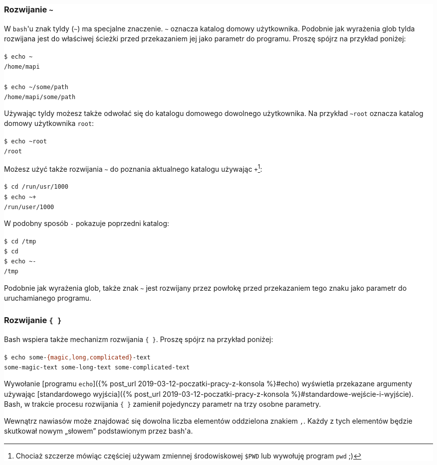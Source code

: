 ### Rozwijanie `~`

W `bash`'u znak tyldy (`~`) ma specjalne znaczenie. `~` oznacza katalog domowy użytkownika. Podobnie jak wyrażenia glob tylda rozwijana jest do właściwej ścieżki przed przekazaniem jej jako parametr do programu. Proszę spójrz na przykład poniżej:

```bash
$ echo ~
/home/mapi

$ echo ~/some/path
/home/mapi/some/path
```

Używając tyldy możesz także odwołać się do katalogu domowego dowolnego użytkownika. Na przykład `~root` oznacza katalog domowy użytkownika `root`:

```bash
$ echo ~root
/root
```

Możesz użyć także rozwijania `~` do poznania aktualnego katalogu używając `+`[^inaczej]:

[^inaczej]: Chociaż szczerze mówiąc częściej używam zmiennej środowiskowej `$PWD` lub wywołuję program `pwd` ;)

```bash
$ cd /run/usr/1000
$ echo ~+
/run/user/1000
```

W podobny sposób `-` pokazuje poprzedni katalog:

```bash
$ cd /tmp
$ cd 
$ echo ~-
/tmp
```

Podobnie jak wyrażenia glob, także znak `~` jest rozwijany przez powłokę przed przekazaniem tego znaku jako parametr do uruchamianego programu.

### Rozwijanie `{ }`

Bash wspiera także mechanizm rozwijania `{ }`. Proszę spójrz na przykład poniżej:

```bash
$ echo some-{magic,long,complicated}-text
some-magic-text some-long-text some-complicated-text
```

Wywołanie [programu `echo`]({% post_url 2019-03-12-poczatki-pracy-z-konsola %}#echo) wyświetla przekazane argumenty używając [standardowego wyjścia]({% post_url 2019-03-12-poczatki-pracy-z-konsola %}#standardowe-wejście-i-wyjście). Bash, w trakcie procesu rozwijania `{ }` zamienił pojedynczy parametr na trzy osobne parametry.

Wewnątrz nawiasów może znajdować się dowolna liczba elementów oddzielona znakiem `,`. Każdy z tych elementów będzie skutkował nowym „słowem” podstawionym przez bash'a.


[^regexpprogramy]: Zupełnie inną sprawą są progamy, które pozwalają na używanie wyrażeń regularnych w przekazanych parametrach.
[^histcontrol]: Ten mechanizm zależy od wartości zmiennej środowiskowej `HISTCONTROL`.
[^zagmatwane]: Na początku to może wydawać się zagmatwane – program `bash` (konsola), który jest w stanie interpretować `bash` (język skryptowy).
[^set]: Program ten wyświetla też listę dostępnych funkcji.
[^rozwijanieparametrow]: To mechanizm rozwijania parametrów, podobny do rozwijania `~` czy rozwijania `{}`.
[^flame]: &lt;flamewar&gt;Oczywiście wszyscy wiedzą, że `emacs` jest dużo gorszy od `vim`'a ;)&lt;/flamewar&gt;